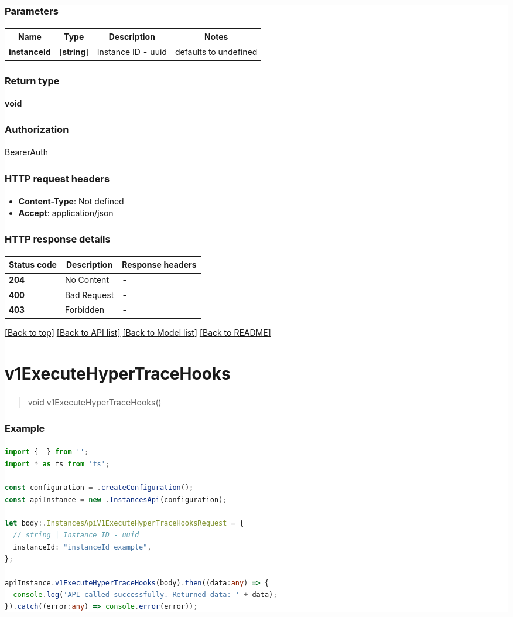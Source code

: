 
### Parameters

Name | Type | Description  | Notes
------------- | ------------- | ------------- | -------------
 **instanceId** | [**string**] | Instance ID - uuid | defaults to undefined


### Return type

**void**

### Authorization

[BearerAuth](README.md#BearerAuth)

### HTTP request headers

 - **Content-Type**: Not defined
 - **Accept**: application/json


### HTTP response details
| Status code | Description | Response headers |
|-------------|-------------|------------------|
**204** | No Content |  -  |
**400** | Bad Request |  -  |
**403** | Forbidden |  -  |

[[Back to top]](#) [[Back to API list]](README.md#documentation-for-api-endpoints) [[Back to Model list]](README.md#documentation-for-models) [[Back to README]](README.md)

# **v1ExecuteHyperTraceHooks**
> void v1ExecuteHyperTraceHooks()


### Example


```typescript
import {  } from '';
import * as fs from 'fs';

const configuration = .createConfiguration();
const apiInstance = new .InstancesApi(configuration);

let body:.InstancesApiV1ExecuteHyperTraceHooksRequest = {
  // string | Instance ID - uuid
  instanceId: "instanceId_example",
};

apiInstance.v1ExecuteHyperTraceHooks(body).then((data:any) => {
  console.log('API called successfully. Returned data: ' + data);
}).catch((error:any) => console.error(error));
```
